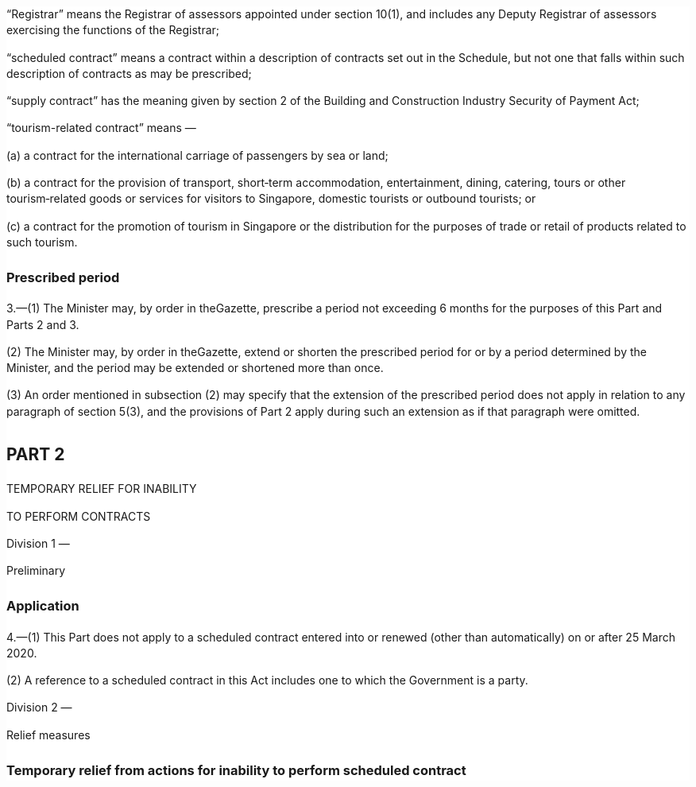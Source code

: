 “Registrar” means the Registrar of assessors appointed under section 10(1), and includes any Deputy Registrar of assessors exercising the functions of the Registrar;

“scheduled contract” means a contract within a description of contracts set out in the Schedule, but not one that falls within such description of contracts as may be prescribed;

“supply contract” has the meaning given by section 2 of the Building and Construction Industry Security of Payment Act;

“tourism-related contract” means —

(a) a contract for the international carriage of passengers by sea or land;

(b) a contract for the provision of transport, short‑term accommodation, entertainment, dining, catering, tours or other tourism‑related goods or services for visitors to Singapore, domestic tourists or outbound tourists; or

(c) a contract for the promotion of tourism in Singapore or the distribution for the purposes of trade or retail of products related to such tourism.

### Prescribed period

3\.—(1) The Minister may, by order in theGazette, prescribe a period not exceeding 6 months for the purposes of this Part and Parts 2 and 3.

(2) The Minister may, by order in theGazette, extend or shorten the prescribed period for or by a period determined by the Minister, and the period may be extended or shortened more than once.

(3) An order mentioned in subsection (2) may specify that the extension of the prescribed period does not apply in relation to any paragraph of section 5(3), and the provisions of Part 2 apply during such an extension as if that paragraph were omitted.

## PART 2

TEMPORARY RELIEF FOR INABILITY




TO PERFORM CONTRACTS

Division 1 —

Preliminary

### Application

4\.—(1) This Part does not apply to a scheduled contract entered into or renewed (other than automatically) on or after 25 March 2020.

(2) A reference to a scheduled contract in this Act includes one to which the Government is a party.

Division 2 —

Relief measures

### Temporary relief from actions for inability to perform scheduled contract
